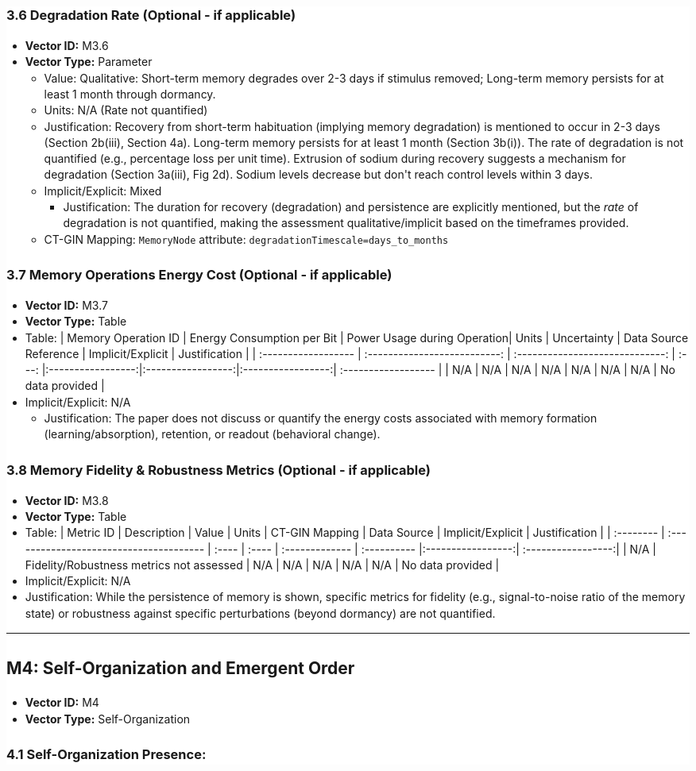 ### **3.6 Degradation Rate (Optional - if applicable)**
* **Vector ID:** M3.6
* **Vector Type:** Parameter
    *   Value: Qualitative: Short-term memory degrades over 2-3 days if stimulus removed; Long-term memory persists for at least 1 month through dormancy.
    *   Units: N/A (Rate not quantified)
    *   Justification: Recovery from short-term habituation (implying memory degradation) is mentioned to occur in 2-3 days (Section 2b(iii), Section 4a). Long-term memory persists for at least 1 month (Section 3b(i)). The rate of degradation is not quantified (e.g., percentage loss per unit time). Extrusion of sodium during recovery suggests a mechanism for degradation (Section 3a(iii), Fig 2d). Sodium levels decrease but don't reach control levels within 3 days.
    *    Implicit/Explicit: Mixed
            * Justification: The duration for recovery (degradation) and persistence are explicitly mentioned, but the *rate* of degradation is not quantified, making the assessment qualitative/implicit based on the timeframes provided.
    *   CT-GIN Mapping: `MemoryNode` attribute: `degradationTimescale=days_to_months`

### **3.7 Memory Operations Energy Cost (Optional - if applicable)**
* **Vector ID:** M3.7
* **Vector Type:** Table
*   Table:
    | Memory Operation ID | Energy Consumption per Bit | Power Usage during Operation| Units | Uncertainty | Data Source Reference | Implicit/Explicit | Justification |
    | :------------------ | :--------------------------: | :-----------------------------: | :---: |:-----------------:|:-----------------:|:-----------------:| :------------------ |
    | N/A                 | N/A                          | N/A                             | N/A   | N/A               | N/A               | N/A               | No data provided    |
*   Implicit/Explicit: N/A
    *   Justification: The paper does not discuss or quantify the energy costs associated with memory formation (learning/absorption), retention, or readout (behavioral change).

### **3.8 Memory Fidelity & Robustness Metrics (Optional - if applicable)**
* **Vector ID:** M3.8
* **Vector Type:** Table
*   Table:
    | Metric ID | Description                             | Value | Units | CT-GIN Mapping | Data Source | Implicit/Explicit | Justification      |
    | :-------- | :-------------------------------------- | :---- | :---- | :------------- | :---------- |:-----------------:| :-----------------:|
    | N/A       | Fidelity/Robustness metrics not assessed | N/A   | N/A   | N/A            | N/A         | N/A               | No data provided   |
*   Implicit/Explicit: N/A
*   Justification: While the persistence of memory is shown, specific metrics for fidelity (e.g., signal-to-noise ratio of the memory state) or robustness against specific perturbations (beyond dormancy) are not quantified.

---

## M4: Self-Organization and Emergent Order
*   **Vector ID:** M4
*   **Vector Type:** Self-Organization

### **4.1 Self-Organization Presence:**
